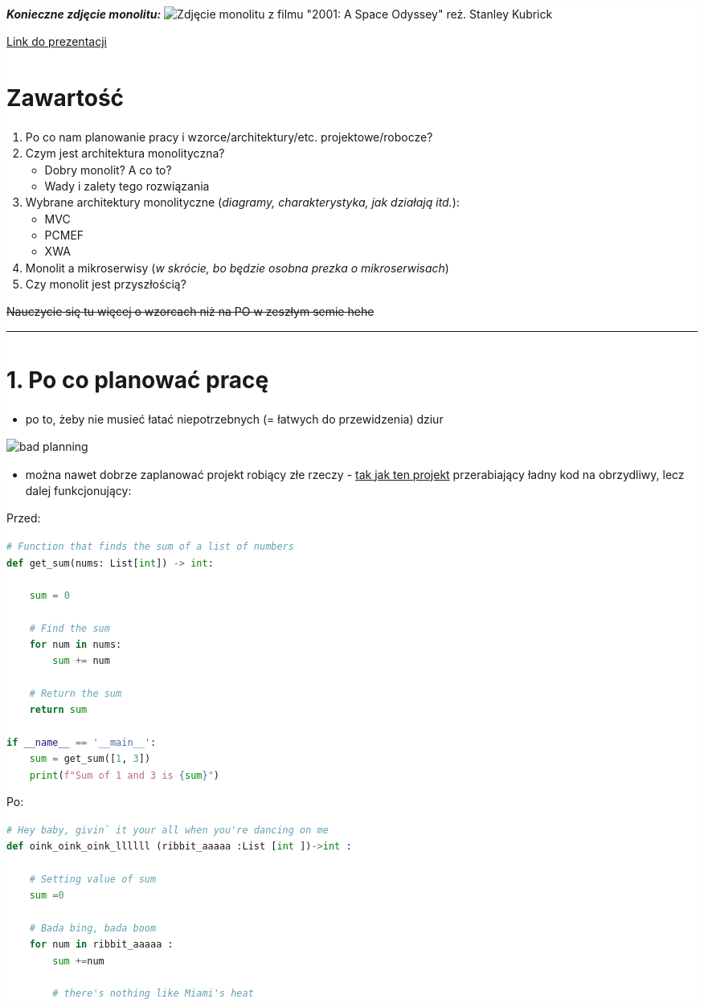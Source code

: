 
***Konieczne zdjęcie monolitu:***
![Zdjęcie monolitu z filmu "2001: A Space Odyssey" reż. Stanley Kubrick](https://external-content.duckduckgo.com/iu/?u=https%3A%2F%2Ftse1.mm.bing.net%2Fth%3Fid%3DOIP.d0CItZdVKO-oSYTvFRWy2wHaDX%26pid%3DApi&f=1&ipt=2f49dd68eeb4c4b6efc1721d201b1a8cb1200249db402bf09b45e1223a4edeef&ipo=images)

[Link do prezentacji](https://docs.google.com/presentation/d/1yUMl0FLM4zLXJd3fJeIZaTlF35VI6FxmcOAWiTkUG_c/edit?usp=sharing)

# Zawartość

1. Po co nam planowanie pracy i wzorce/architektury/etc. projektowe/robocze?
2. Czym jest architektura monolityczna?
	- Dobry monolit? A co to?
	- Wady i zalety tego rozwiązania
3. Wybrane architektury monolityczne (*diagramy, charakterystyka, jak działają itd.*):
	- MVC
	- PCMEF
	- XWA
4. Monolit a mikroserwisy (*w skrócie, bo będzie osobna prezka o mikroserwisach*)
5. Czy monolit jest przyszłością?

~~Nauczycie się tu więcej o wzorcach niż na PO w zeszłym semie hehe~~
___

# 1. Po co planować pracę

- po to, żeby nie musieć łatać niepotrzebnych (= łatwych do przewidzenia) dziur

![bad planning](https://static.demilked.com/wp-content/uploads/2022/02/architecture-fails-bad-planning.png)

- można nawet dobrze zaplanować projekt robiący złe rzeczy - [tak jak ten projekt](https://github.com/LeviBorodenko/lancer) przerabiający ładny kod na obrzydliwy, lecz dalej funkcjonujący:

Przed:
```python
# Function that finds the sum of a list of numbers
def get_sum(nums: List[int]) -> int:
	
	sum = 0
	
	# Find the sum
	for num in nums:
		sum += num
	
	# Return the sum
	return sum

if __name__ == '__main__':
	sum = get_sum([1, 3])
	print(f"Sum of 1 and 3 is {sum}")
```

Po:
```python
# Hey baby, givin` it your all when you're dancing on me
def oink_oink_oink_llllll (ribbit_aaaaa :List [int ])->int :
	
	# Setting value of sum
	sum =0
	
	# Bada bing, bada boom
	for num in ribbit_aaaaa :
		sum +=num
		
		# there's nothing like Miami's heat
```

[^1]: Gos, Konrad, i Wojciech Zabierowski. „The Comparison of Microservice and Monolithic Architecture”. W _2020 IEEE XVIth International Conference on the Perspective Technologies and Methods in MEMS Design (MEMSTECH)_, 150–53, 2020. [https://doi.org/10.1109/MEMSTECH49584.2020.9109514](https://doi.org/10.1109/MEMSTECH49584.2020.9109514).(MEMSTECH)_, 150–53, 2020. [https://doi.org/10.1109/MEMSTECH49584.2020.9109514](https://doi.org/10.1109/MEMSTECH49584.2020.9109514).
[^2]: GeeksforGeeks. „Monolithic Architecture - System Design”, 5 kwiecień 2024. [https://www.geeksforgeeks.org/monolithic-architecture-system-design/](https://www.geeksforgeeks.org/monolithic-architecture-system-design/).
[^3]: Monolithic Architecture. Advantages and Disadvantages, Oleksii Dushenin, Medium (Oct 22, 2021) https://datamify.medium.com/monolithic-architecture-advantages-and-disadvantages-e71a603eec89
[^4]: Blinowski, Grzegorz, Anna Ojdowska, i Adam Przybyłek. „Monolithic vs. Microservice Architecture: A Performance and Scalability Evaluation”. _IEEE Access_ 10 (2022): 20357–74. [https://doi.org/10.1109/ACCESS.2022.3152803](https://doi.org/10.1109/ACCESS.2022.3152803).
[^5]: model-view-controller (MVC), by Robert Sehldon (TechTarget | WhatIs) https://www.techtarget.com/whatis/definition/model-view-controller-MVC
[^6]: The PCMEF Architecture for Web Systems, Aswin Vijayakumar, Medium (Jul 29, 2023) https://medium.datadriveninvestor.com/the-pcmef-architecture-for-web-systems-b1f7b626b71a
[^7]: Architectural Design of Modern Web Applications, Lech Madeyski, Michał Stochmiałek (2005) https://madeyski.e-informatyka.pl/download/23.pdf
[^8]: What's the difference between monolithic and microservices architecture? | AWS https://aws.amazon.com/compare/the-difference-between-monolithic-and-microservices-architecture/
[^9]: Zasady działania warstw PCMEF: https://www.e-informatyka.pl/index.php/pimio/inzynieria-wymagan/znaczenie-architektonicznego-projektu-systemu-w-inzynierii-oprogramowania/#3.ZasadyiwzorcePCMEF
